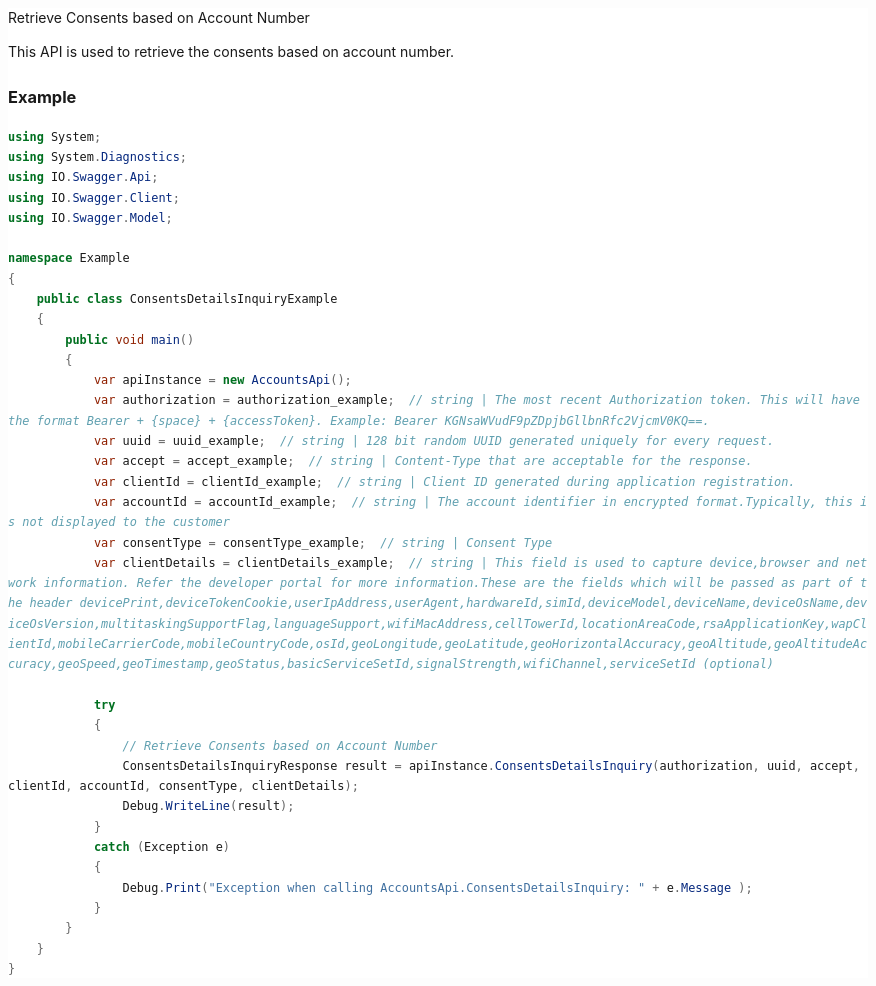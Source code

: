 Retrieve Consents based on Account Number

This API is used to retrieve the consents based on account number.

### Example
```csharp
using System;
using System.Diagnostics;
using IO.Swagger.Api;
using IO.Swagger.Client;
using IO.Swagger.Model;

namespace Example
{
    public class ConsentsDetailsInquiryExample
    {
        public void main()
        {
            var apiInstance = new AccountsApi();
            var authorization = authorization_example;  // string | The most recent Authorization token. This will have the format Bearer + {space} + {accessToken}. Example: Bearer KGNsaWVudF9pZDpjbGllbnRfc2VjcmV0KQ==.
            var uuid = uuid_example;  // string | 128 bit random UUID generated uniquely for every request.
            var accept = accept_example;  // string | Content-Type that are acceptable for the response.
            var clientId = clientId_example;  // string | Client ID generated during application registration.
            var accountId = accountId_example;  // string | The account identifier in encrypted format.Typically, this is not displayed to the customer
            var consentType = consentType_example;  // string | Consent Type
            var clientDetails = clientDetails_example;  // string | This field is used to capture device,browser and network information. Refer the developer portal for more information.These are the fields which will be passed as part of the header devicePrint,deviceTokenCookie,userIpAddress,userAgent,hardwareId,simId,deviceModel,deviceName,deviceOsName,deviceOsVersion,multitaskingSupportFlag,languageSupport,wifiMacAddress,cellTowerId,locationAreaCode,rsaApplicationKey,wapClientId,mobileCarrierCode,mobileCountryCode,osId,geoLongitude,geoLatitude,geoHorizontalAccuracy,geoAltitude,geoAltitudeAccuracy,geoSpeed,geoTimestamp,geoStatus,basicServiceSetId,signalStrength,wifiChannel,serviceSetId (optional) 

            try
            {
                // Retrieve Consents based on Account Number
                ConsentsDetailsInquiryResponse result = apiInstance.ConsentsDetailsInquiry(authorization, uuid, accept, clientId, accountId, consentType, clientDetails);
                Debug.WriteLine(result);
            }
            catch (Exception e)
            {
                Debug.Print("Exception when calling AccountsApi.ConsentsDetailsInquiry: " + e.Message );
            }
        }
    }
}
```
